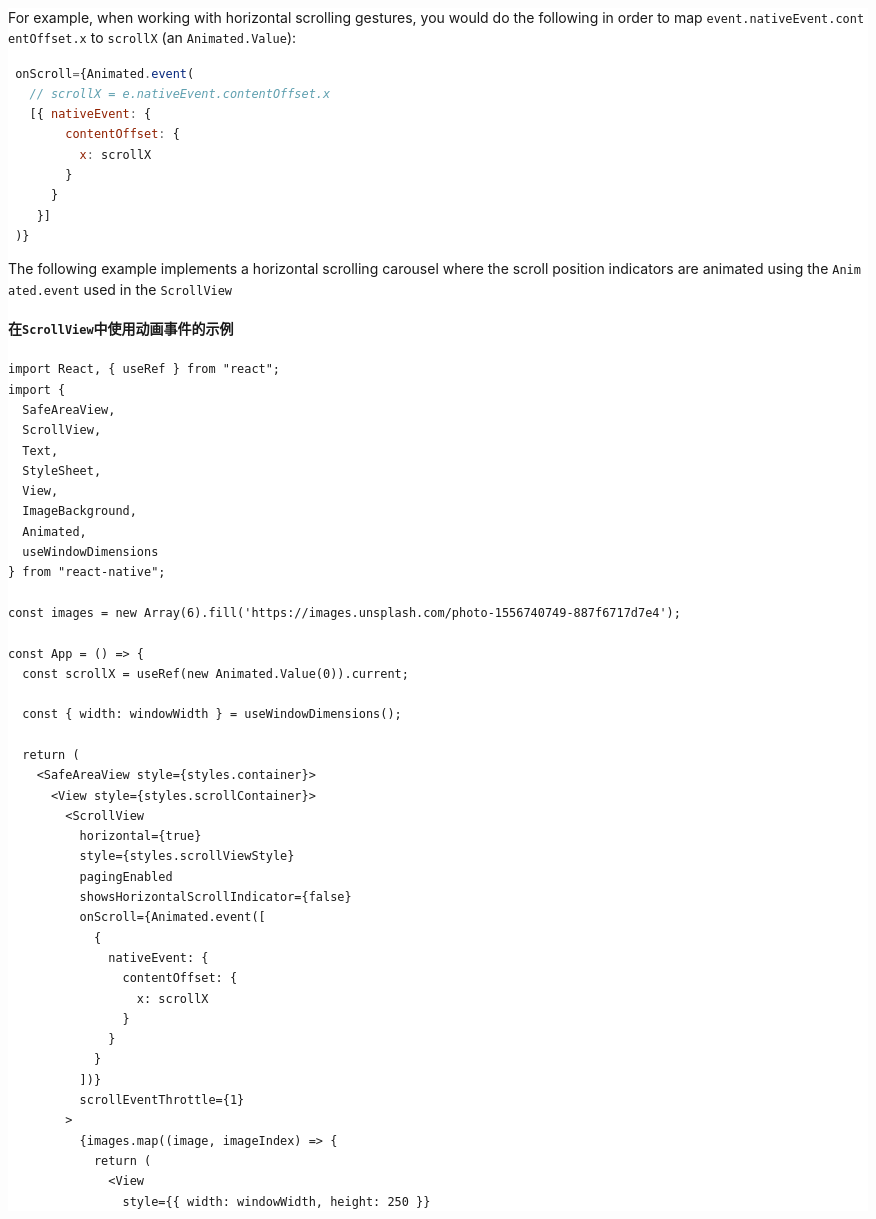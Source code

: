 For example, when working with horizontal scrolling gestures, you would do the following in order to map `event.nativeEvent.contentOffset.x` to `scrollX` (an `Animated.Value`):

```jsx
 onScroll={Animated.event(
   // scrollX = e.nativeEvent.contentOffset.x
   [{ nativeEvent: {
        contentOffset: {
          x: scrollX
        }
      }
    }]
 )}
```

The following example implements a horizontal scrolling carousel where the scroll position indicators are animated using the `Animated.event` used in the `ScrollView`

#### 在`ScrollView`中使用动画事件的示例

<Tabs groupId="syntax" defaultValue={constants.defaultSyntax} values={constants.syntax}>
<TabItem value="functional">

```SnackPlayer name=Animated&supportedPlatforms=ios,android
import React, { useRef } from "react";
import {
  SafeAreaView,
  ScrollView,
  Text,
  StyleSheet,
  View,
  ImageBackground,
  Animated,
  useWindowDimensions
} from "react-native";

const images = new Array(6).fill('https://images.unsplash.com/photo-1556740749-887f6717d7e4');

const App = () => {
  const scrollX = useRef(new Animated.Value(0)).current;

  const { width: windowWidth } = useWindowDimensions();

  return (
    <SafeAreaView style={styles.container}>
      <View style={styles.scrollContainer}>
        <ScrollView
          horizontal={true}
          style={styles.scrollViewStyle}
          pagingEnabled
          showsHorizontalScrollIndicator={false}
          onScroll={Animated.event([
            {
              nativeEvent: {
                contentOffset: {
                  x: scrollX
                }
              }
            }
          ])}
          scrollEventThrottle={1}
        >
          {images.map((image, imageIndex) => {
            return (
              <View
                style={{ width: windowWidth, height: 250 }}
```
